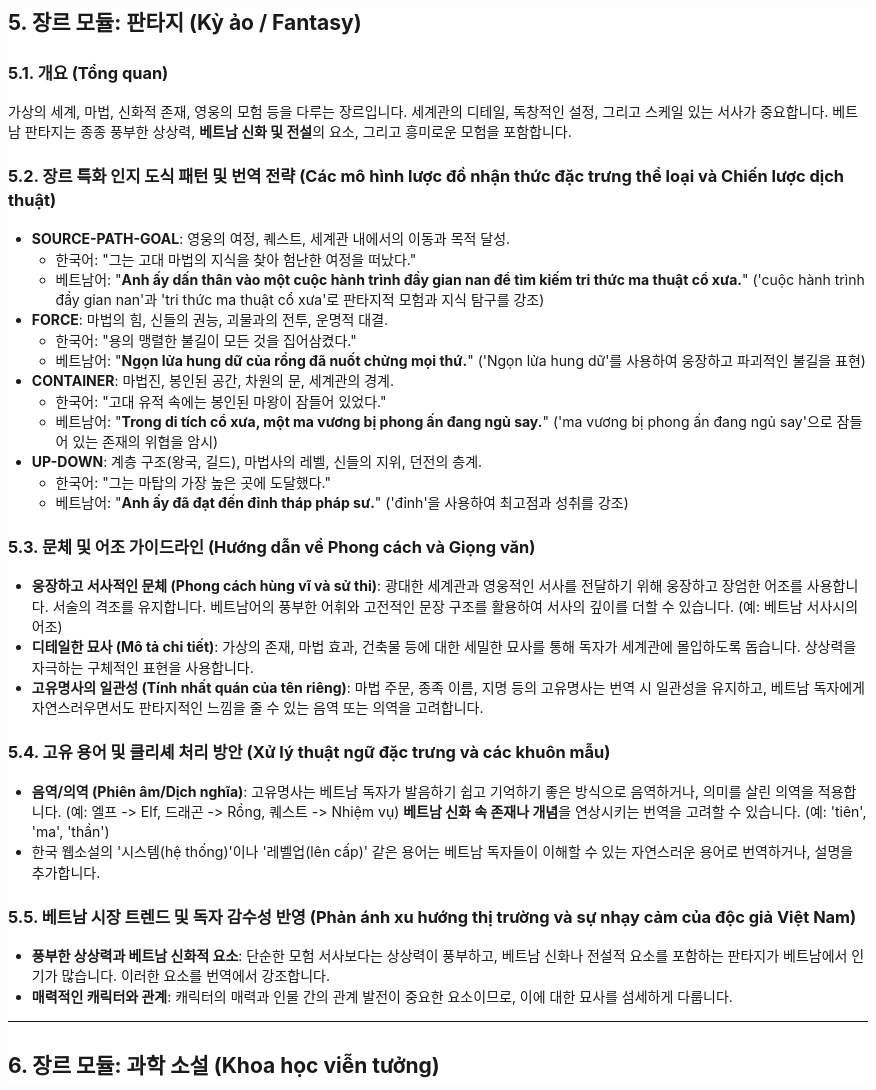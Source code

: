 
## 5. 장르 모듈: 판타지 (Kỳ ảo / Fantasy)

### 5.1. 개요 (Tổng quan)
가상의 세계, 마법, 신화적 존재, 영웅의 모험 등을 다루는 장르입니다. 세계관의 디테일, 독창적인 설정, 그리고 스케일 있는 서사가 중요합니다. 베트남 판타지는 종종 풍부한 상상력, **베트남 신화 및 전설**의 요소, 그리고 흥미로운 모험을 포함합니다.

### 5.2. 장르 특화 인지 도식 패턴 및 번역 전략 (Các mô hình lược đồ nhận thức đặc trưng thể loại và Chiến lược dịch thuật)
* **SOURCE-PATH-GOAL**: 영웅의 여정, 퀘스트, 세계관 내에서의 이동과 목적 달성.
    * 한국어: "그는 고대 마법의 지식을 찾아 험난한 여정을 떠났다."
    * 베트남어: "**Anh ấy dấn thân vào một cuộc hành trình đầy gian nan để tìm kiếm tri thức ma thuật cổ xưa.**" ('cuộc hành trình đầy gian nan'과 'tri thức ma thuật cổ xưa'로 판타지적 모험과 지식 탐구를 강조)
* **FORCE**: 마법의 힘, 신들의 권능, 괴물과의 전투, 운명적 대결.
    * 한국어: "용의 맹렬한 불길이 모든 것을 집어삼켰다."
    * 베트남어: "**Ngọn lửa hung dữ của rồng đã nuốt chửng mọi thứ.**" ('Ngọn lửa hung dữ'를 사용하여 웅장하고 파괴적인 불길을 표현)
* **CONTAINER**: 마법진, 봉인된 공간, 차원의 문, 세계관의 경계.
    * 한국어: "고대 유적 속에는 봉인된 마왕이 잠들어 있었다."
    * 베트남어: "**Trong di tích cổ xưa, một ma vương bị phong ấn đang ngủ say.**" ('ma vương bị phong ấn đang ngủ say'으로 잠들어 있는 존재의 위협을 암시)
* **UP-DOWN**: 계층 구조(왕국, 길드), 마법사의 레벨, 신들의 지위, 던전의 층계.
    * 한국어: "그는 마탑의 가장 높은 곳에 도달했다."
    * 베트남어: "**Anh ấy đã đạt đến đỉnh tháp pháp sư.**" ('đỉnh'을 사용하여 최고점과 성취를 강조)

### 5.3. 문체 및 어조 가이드라인 (Hướng dẫn về Phong cách và Giọng văn)
* **웅장하고 서사적인 문체 (Phong cách hùng vĩ và sử thi)**: 광대한 세계관과 영웅적인 서사를 전달하기 위해 웅장하고 장엄한 어조를 사용합니다. 서술의 격조를 유지합니다. 베트남어의 풍부한 어휘와 고전적인 문장 구조를 활용하여 서사의 깊이를 더할 수 있습니다. (예: 베트남 서사시의 어조)
* **디테일한 묘사 (Mô tả chi tiết)**: 가상의 존재, 마법 효과, 건축물 등에 대한 세밀한 묘사를 통해 독자가 세계관에 몰입하도록 돕습니다. 상상력을 자극하는 구체적인 표현을 사용합니다.
* **고유명사의 일관성 (Tính nhất quán của tên riêng)**: 마법 주문, 종족 이름, 지명 등의 고유명사는 번역 시 일관성을 유지하고, 베트남 독자에게 자연스러우면서도 판타지적인 느낌을 줄 수 있는 음역 또는 의역을 고려합니다.

### 5.4. 고유 용어 및 클리셰 처리 방안 (Xử lý thuật ngữ đặc trưng và các khuôn mẫu)
* **음역/의역 (Phiên âm/Dịch nghĩa)**: 고유명사는 베트남 독자가 발음하기 쉽고 기억하기 좋은 방식으로 음역하거나, 의미를 살린 의역을 적용합니다. (예: 엘프 -> Elf, 드래곤 -> Rồng, 퀘스트 -> Nhiệm vụ) **베트남 신화 속 존재나 개념**을 연상시키는 번역을 고려할 수 있습니다. (예: 'tiên', 'ma', 'thần')
* 한국 웹소설의 '시스템(hệ thống)'이나 '레벨업(lên cấp)' 같은 용어는 베트남 독자들이 이해할 수 있는 자연스러운 용어로 번역하거나, 설명을 추가합니다.

### 5.5. 베트남 시장 트렌드 및 독자 감수성 반영 (Phản ánh xu hướng thị trường và sự nhạy cảm của độc giả Việt Nam)
* **풍부한 상상력과 베트남 신화적 요소**: 단순한 모험 서사보다는 상상력이 풍부하고, 베트남 신화나 전설적 요소를 포함하는 판타지가 베트남에서 인기가 많습니다. 이러한 요소를 번역에서 강조합니다.
* **매력적인 캐릭터와 관계**: 캐릭터의 매력과 인물 간의 관계 발전이 중요한 요소이므로, 이에 대한 묘사를 섬세하게 다룹니다.

---

## 6. 장르 모듈: 과학 소설 (Khoa học viễn tưởng)
